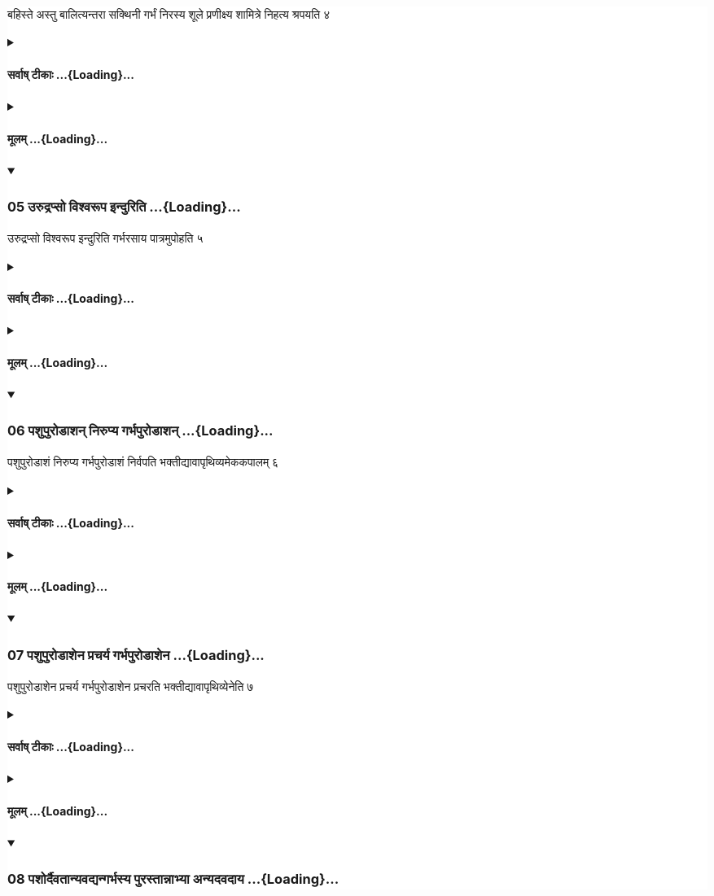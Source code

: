 बहिस्ते अस्तु बालित्यन्तरा सक्थिनी गर्भं निरस्य शूले प्रणीक्ष्य शामित्रे निहत्य श्रपयति ४
</details>
</div>
<div class="js_include collapsed" newlevelforh1="4" title="सर्वाष् टीकाः" unfilled url="/vedAH_yajuH/taittirIyam/sUtram/ApastambaH/shrautam/sarvASh_TIkAH/09/19/04_bahiste_astu_bAlityantarA.md">
<details><summary><h4>सर्वाष् टीकाः ...{Loading}...</h4></summary></details>
</div>
<div class="js_include collapsed" newlevelforh1="4" title="मूलम्" unfilled url="/vedAH_yajuH/taittirIyam/sUtram/ApastambaH/shrautam/mUlam/09/19/04_bahiste_astu_bAlityantarA.md">
<details><summary><h4>मूलम् ...{Loading}...</h4></summary></details>
</div>
<div class="js_include" includetitle="true" newlevelforh1="3" unfilled url="/vedAH_yajuH/taittirIyam/sUtram/ApastambaH/shrautam/vishvAsa-prastutiH/09/19/05_urudrapso_vishvarUpa_induriti.md">
<details open><summary><h3>05 उरुद्रप्सो विश्वरूप इन्दुरिति ...{Loading}...</h3></summary>

उरुद्रप्सो विश्वरूप इन्दुरिति गर्भरसाय पात्रमुपोहति ५
</details>
</div>
<div class="js_include collapsed" newlevelforh1="4" title="सर्वाष् टीकाः" unfilled url="/vedAH_yajuH/taittirIyam/sUtram/ApastambaH/shrautam/sarvASh_TIkAH/09/19/05_urudrapso_vishvarUpa_induriti.md">
<details><summary><h4>सर्वाष् टीकाः ...{Loading}...</h4></summary></details>
</div>
<div class="js_include collapsed" newlevelforh1="4" title="मूलम्" unfilled url="/vedAH_yajuH/taittirIyam/sUtram/ApastambaH/shrautam/mUlam/09/19/05_urudrapso_vishvarUpa_induriti.md">
<details><summary><h4>मूलम् ...{Loading}...</h4></summary></details>
</div>
<div class="js_include" includetitle="true" newlevelforh1="3" unfilled url="/vedAH_yajuH/taittirIyam/sUtram/ApastambaH/shrautam/vishvAsa-prastutiH/09/19/06_pashupuroDAshan_nirupya_garbhapuroDAshan.md">
<details open><summary><h3>06 पशुपुरोडाशन् निरुप्य गर्भपुरोडाशन् ...{Loading}...</h3></summary>

पशुपुरोडाशं निरुप्य गर्भपुरोडाशं निर्वपति भक्तीद्यावापृथिव्यमेककपालम् ६
</details>
</div>
<div class="js_include collapsed" newlevelforh1="4" title="सर्वाष् टीकाः" unfilled url="/vedAH_yajuH/taittirIyam/sUtram/ApastambaH/shrautam/sarvASh_TIkAH/09/19/06_pashupuroDAshan_nirupya_garbhapuroDAshan.md">
<details><summary><h4>सर्वाष् टीकाः ...{Loading}...</h4></summary></details>
</div>
<div class="js_include collapsed" newlevelforh1="4" title="मूलम्" unfilled url="/vedAH_yajuH/taittirIyam/sUtram/ApastambaH/shrautam/mUlam/09/19/06_pashupuroDAshan_nirupya_garbhapuroDAshan.md">
<details><summary><h4>मूलम् ...{Loading}...</h4></summary></details>
</div>
<div class="js_include" includetitle="true" newlevelforh1="3" unfilled url="/vedAH_yajuH/taittirIyam/sUtram/ApastambaH/shrautam/vishvAsa-prastutiH/09/19/07_pashupuroDAshena_pracharya_garbhapuroDAshena.md">
<details open><summary><h3>07 पशुपुरोडाशेन प्रचर्य गर्भपुरोडाशेन ...{Loading}...</h3></summary>

पशुपुरोडाशेन प्रचर्य गर्भपुरोडाशेन प्रचरति भक्तीद्यावापृथिव्येनेति ७
</details>
</div>
<div class="js_include collapsed" newlevelforh1="4" title="सर्वाष् टीकाः" unfilled url="/vedAH_yajuH/taittirIyam/sUtram/ApastambaH/shrautam/sarvASh_TIkAH/09/19/07_pashupuroDAshena_pracharya_garbhapuroDAshena.md">
<details><summary><h4>सर्वाष् टीकाः ...{Loading}...</h4></summary></details>
</div>
<div class="js_include collapsed" newlevelforh1="4" title="मूलम्" unfilled url="/vedAH_yajuH/taittirIyam/sUtram/ApastambaH/shrautam/mUlam/09/19/07_pashupuroDAshena_pracharya_garbhapuroDAshena.md">
<details><summary><h4>मूलम् ...{Loading}...</h4></summary></details>
</div>
<div class="js_include" includetitle="true" newlevelforh1="3" unfilled url="/vedAH_yajuH/taittirIyam/sUtram/ApastambaH/shrautam/vishvAsa-prastutiH/09/19/08_pashordaivatAnyavadyangarbhasya_purastAnnAbhyA_anyadavadAya.md">
<details open><summary><h3>08 पशोर्दैवतान्यवद्यन्गर्भस्य पुरस्तान्नाभ्या अन्यदवदाय ...{Loading}...</h3></summary>